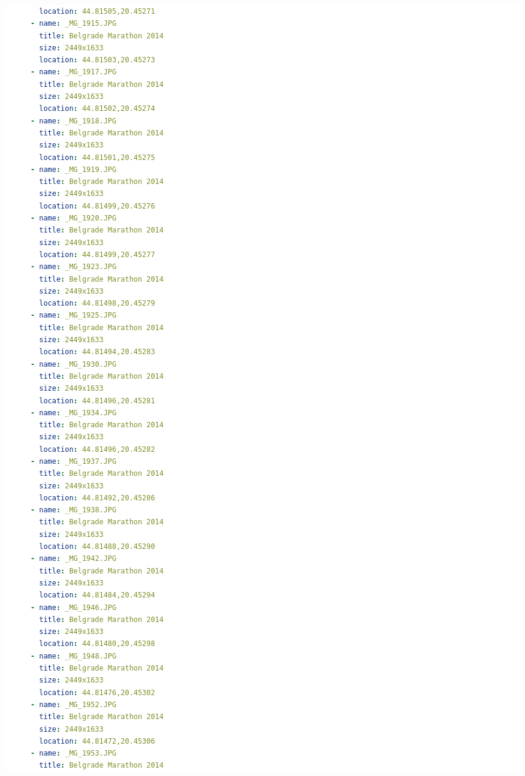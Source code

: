 ```yaml
        location: 44.81505,20.45271
      - name: _MG_1915.JPG
        title: Belgrade Marathon 2014
        size: 2449x1633
        location: 44.81503,20.45273
      - name: _MG_1917.JPG
        title: Belgrade Marathon 2014
        size: 2449x1633
        location: 44.81502,20.45274
      - name: _MG_1918.JPG
        title: Belgrade Marathon 2014
        size: 2449x1633
        location: 44.81501,20.45275
      - name: _MG_1919.JPG
        title: Belgrade Marathon 2014
        size: 2449x1633
        location: 44.81499,20.45276
      - name: _MG_1920.JPG
        title: Belgrade Marathon 2014
        size: 2449x1633
        location: 44.81499,20.45277
      - name: _MG_1923.JPG
        title: Belgrade Marathon 2014
        size: 2449x1633
        location: 44.81498,20.45279
      - name: _MG_1925.JPG
        title: Belgrade Marathon 2014
        size: 2449x1633
        location: 44.81494,20.45283
      - name: _MG_1930.JPG
        title: Belgrade Marathon 2014
        size: 2449x1633
        location: 44.81496,20.45281
      - name: _MG_1934.JPG
        title: Belgrade Marathon 2014
        size: 2449x1633
        location: 44.81496,20.45282
      - name: _MG_1937.JPG
        title: Belgrade Marathon 2014
        size: 2449x1633
        location: 44.81492,20.45286
      - name: _MG_1938.JPG
        title: Belgrade Marathon 2014
        size: 2449x1633
        location: 44.81488,20.45290
      - name: _MG_1942.JPG
        title: Belgrade Marathon 2014
        size: 2449x1633
        location: 44.81484,20.45294
      - name: _MG_1946.JPG
        title: Belgrade Marathon 2014
        size: 2449x1633
        location: 44.81480,20.45298
      - name: _MG_1948.JPG
        title: Belgrade Marathon 2014
        size: 2449x1633
        location: 44.81476,20.45302
      - name: _MG_1952.JPG
        title: Belgrade Marathon 2014
        size: 2449x1633
        location: 44.81472,20.45306
      - name: _MG_1953.JPG
        title: Belgrade Marathon 2014
```